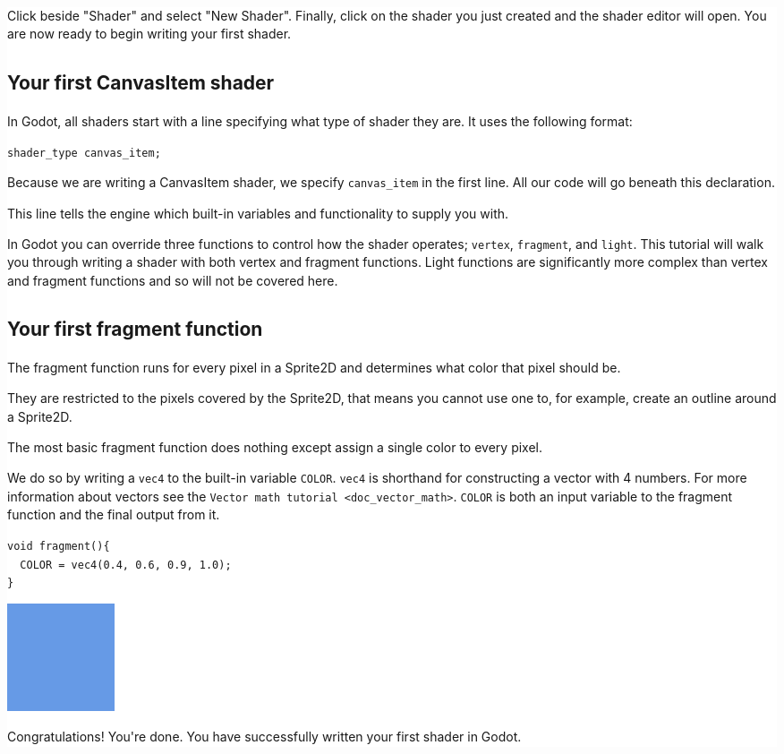 Click beside "Shader" and select "New Shader". Finally, click on the
shader you just created and the shader editor will open. You are now
ready to begin writing your first shader.

## Your first CanvasItem shader

In Godot, all shaders start with a line specifying what type of shader
they are. It uses the following format:

    shader_type canvas_item;

Because we are writing a CanvasItem shader, we specify `canvas_item` in
the first line. All our code will go beneath this declaration.

This line tells the engine which built-in variables and functionality to
supply you with.

In Godot you can override three functions to control how the shader
operates; `vertex`, `fragment`, and `light`. This tutorial will walk you
through writing a shader with both vertex and fragment functions. Light
functions are significantly more complex than vertex and fragment
functions and so will not be covered here.

## Your first fragment function

The fragment function runs for every pixel in a Sprite2D and determines
what color that pixel should be.

They are restricted to the pixels covered by the Sprite2D, that means
you cannot use one to, for example, create an outline around a Sprite2D.

The most basic fragment function does nothing except assign a single
color to every pixel.

We do so by writing a `vec4` to the built-in variable `COLOR`. `vec4` is
shorthand for constructing a vector with 4 numbers. For more information
about vectors see the `Vector math tutorial <doc_vector_math>`. `COLOR`
is both an input variable to the fragment function and the final output
from it.

    void fragment(){
      COLOR = vec4(0.4, 0.6, 0.9, 1.0);
    }

![image](img/blue-box.png)

Congratulations! You're done. You have successfully written your first
shader in Godot.

